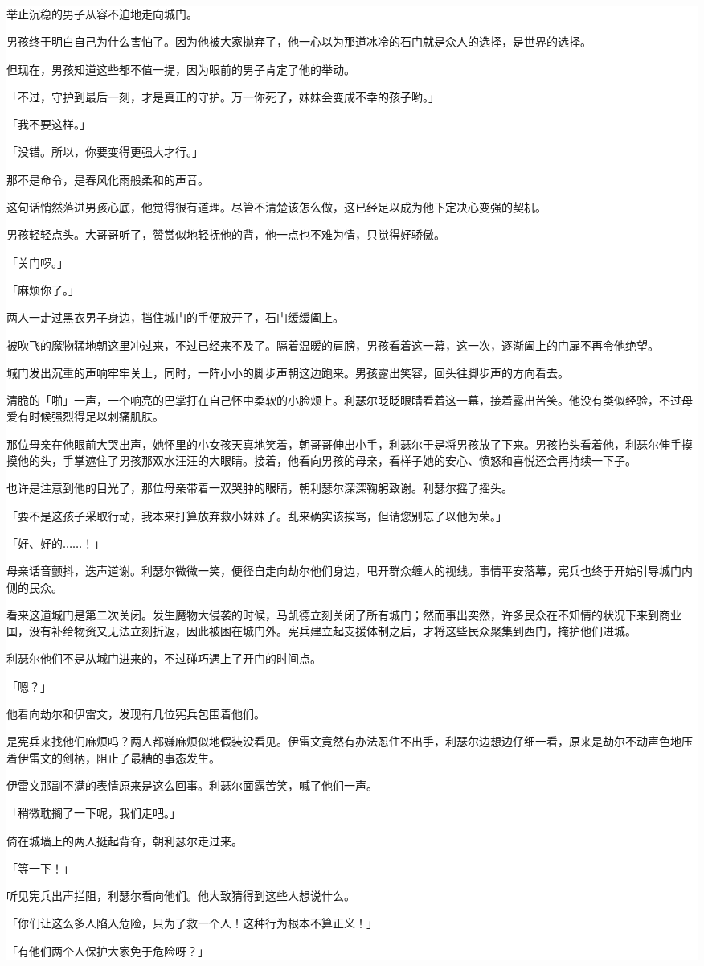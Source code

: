 举止沉稳的男子从容不迫地走向城门。

男孩终于明白自己为什么害怕了。因为他被大家抛弃了，他一心以为那道冰冷的石门就是众人的选择，是世界的选择。

但现在，男孩知道这些都不值一提，因为眼前的男子肯定了他的举动。

「不过，守护到最后一刻，才是真正的守护。万一你死了，妹妹会变成不幸的孩子哟。」

「我不要这样。」

「没错。所以，你要变得更强大才行。」

那不是命令，是春风化雨般柔和的声音。

这句话悄然落进男孩心底，他觉得很有道理。尽管不清楚该怎么做，这已经足以成为他下定决心变强的契机。

男孩轻轻点头。大哥哥听了，赞赏似地轻抚他的背，他一点也不难为情，只觉得好骄傲。

「关门啰。」

「麻烦你了。」

两人一走过黑衣男子身边，挡住城门的手便放开了，石门缓缓阖上。

被吹飞的魔物猛地朝这里冲过来，不过已经来不及了。隔着温暖的肩膀，男孩看着这一幕，这一次，逐渐阖上的门扉不再令他绝望。

城门发出沉重的声响牢牢关上，同时，一阵小小的脚步声朝这边跑来。男孩露出笑容，回头往脚步声的方向看去。

清脆的「啪」一声，一个响亮的巴掌打在自己怀中柔软的小脸颊上。利瑟尔眨眨眼睛看着这一幕，接着露出苦笑。他没有类似经验，不过母爱有时候强烈得足以刺痛肌肤。

那位母亲在他眼前大哭出声，她怀里的小女孩天真地笑着，朝哥哥伸出小手，利瑟尔于是将男孩放了下来。男孩抬头看着他，利瑟尔伸手摸摸他的头，手掌遮住了男孩那双水汪汪的大眼睛。接着，他看向男孩的母亲，看样子她的安心、愤怒和喜悦还会再持续一下子。

也许是注意到他的目光了，那位母亲带着一双哭肿的眼睛，朝利瑟尔深深鞠躬致谢。利瑟尔摇了摇头。

「要不是这孩子采取行动，我本来打算放弃救小妹妹了。乱来确实该挨骂，但请您别忘了以他为荣。」

「好、好的……！」

母亲话音颤抖，迭声道谢。利瑟尔微微一笑，便径自走向劫尔他们身边，甩开群众缠人的视线。事情平安落幕，宪兵也终于开始引导城门内侧的民众。

看来这道城门是第二次关闭。发生魔物大侵袭的时候，马凯德立刻关闭了所有城门；然而事出突然，许多民众在不知情的状况下来到商业国，没有补给物资又无法立刻折返，因此被困在城门外。宪兵建立起支援体制之后，才将这些民众聚集到西门，掩护他们进城。

利瑟尔他们不是从城门进来的，不过碰巧遇上了开门的时间点。

「嗯？」

他看向劫尔和伊雷文，发现有几位宪兵包围着他们。

是宪兵来找他们麻烦吗？两人都嫌麻烦似地假装没看见。伊雷文竟然有办法忍住不出手，利瑟尔边想边仔细一看，原来是劫尔不动声色地压着伊雷文的剑柄，阻止了最糟的事态发生。

伊雷文那副不满的表情原来是这么回事。利瑟尔面露苦笑，喊了他们一声。

「稍微耽搁了一下呢，我们走吧。」

倚在城墙上的两人挺起背脊，朝利瑟尔走过来。

「等一下！」

听见宪兵出声拦阻，利瑟尔看向他们。他大致猜得到这些人想说什么。

「你们让这么多人陷入危险，只为了救一个人！这种行为根本不算正义！」

「有他们两个人保护大家免于危险呀？」
